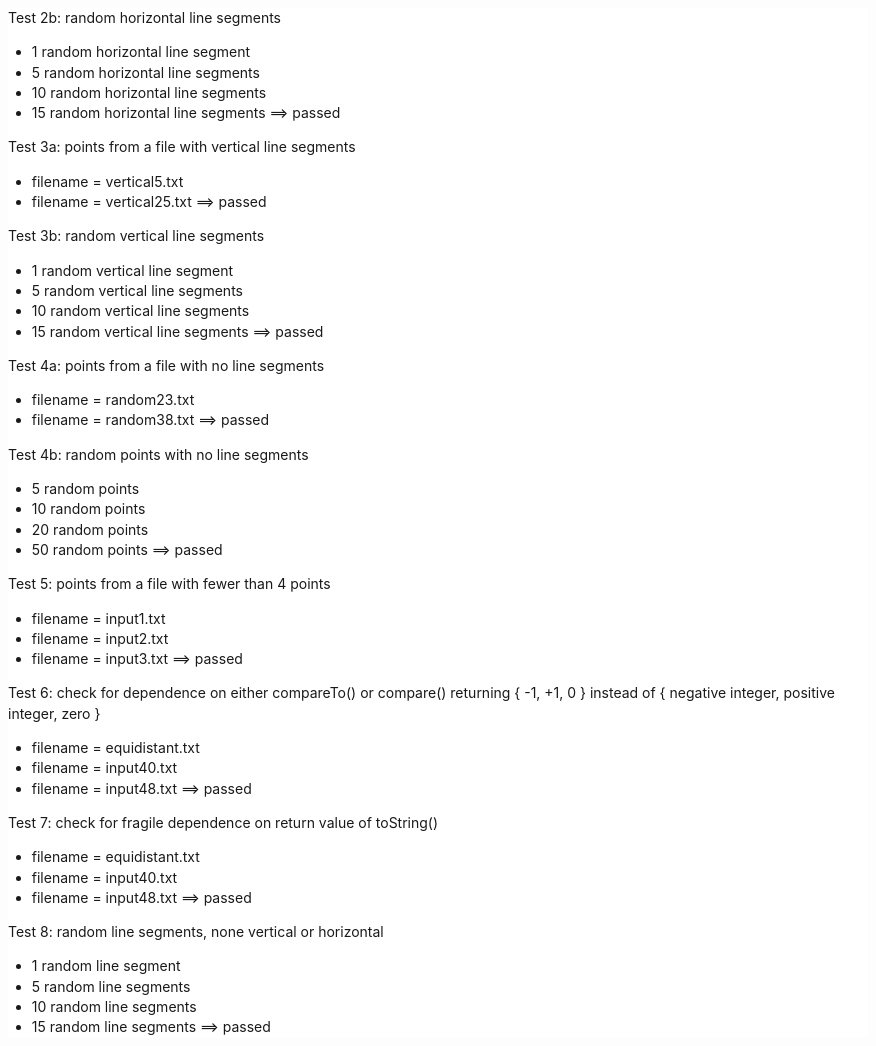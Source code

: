 Test 2b: random horizontal line segments
  *  1 random horizontal line segment
  *  5 random horizontal line segments
  * 10 random horizontal line segments
  * 15 random horizontal line segments
==> passed

Test 3a: points from a file with vertical line segments
  * filename = vertical5.txt
  * filename = vertical25.txt
==> passed

Test 3b: random vertical line segments
  *  1 random vertical line segment
  *  5 random vertical line segments
  * 10 random vertical line segments
  * 15 random vertical line segments
==> passed

Test 4a: points from a file with no line segments
  * filename = random23.txt
  * filename = random38.txt
==> passed

Test 4b: random points with no line segments
  *  5 random points
  * 10 random points
  * 20 random points
  * 50 random points
==> passed

Test 5: points from a file with fewer than 4 points
  * filename = input1.txt
  * filename = input2.txt
  * filename = input3.txt
==> passed

Test 6: check for dependence on either compareTo() or compare()
        returning { -1, +1, 0 } instead of { negative integer,
        positive integer, zero }
  * filename = equidistant.txt
  * filename = input40.txt
  * filename = input48.txt
==> passed

Test 7: check for fragile dependence on return value of toString()
  * filename = equidistant.txt
  * filename = input40.txt
  * filename = input48.txt
==> passed

Test 8: random line segments, none vertical or horizontal
  *  1 random line segment
  *  5 random line segments
  * 10 random line segments
  * 15 random line segments
==> passed
